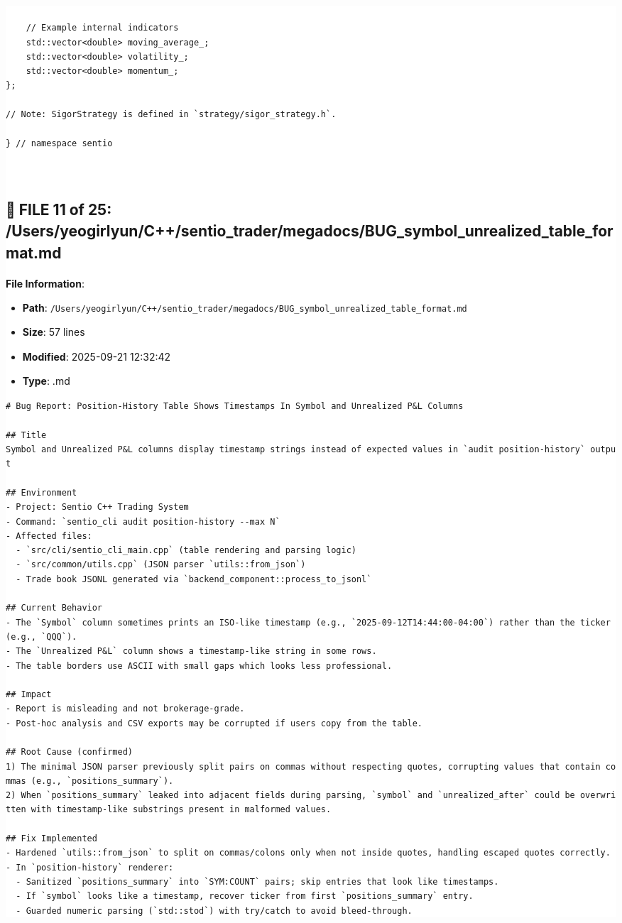 ```text

    // Example internal indicators
    std::vector<double> moving_average_;
    std::vector<double> volatility_;
    std::vector<double> momentum_;
};

// Note: SigorStrategy is defined in `strategy/sigor_strategy.h`.

} // namespace sentio



```

## 📄 **FILE 11 of 25**: /Users/yeogirlyun/C++/sentio_trader/megadocs/BUG_symbol_unrealized_table_format.md

**File Information**:
- **Path**: `/Users/yeogirlyun/C++/sentio_trader/megadocs/BUG_symbol_unrealized_table_format.md`

- **Size**: 57 lines
- **Modified**: 2025-09-21 12:32:42

- **Type**: .md

```text
# Bug Report: Position-History Table Shows Timestamps In Symbol and Unrealized P&L Columns

## Title
Symbol and Unrealized P&L columns display timestamp strings instead of expected values in `audit position-history` output

## Environment
- Project: Sentio C++ Trading System
- Command: `sentio_cli audit position-history --max N`
- Affected files:
  - `src/cli/sentio_cli_main.cpp` (table rendering and parsing logic)
  - `src/common/utils.cpp` (JSON parser `utils::from_json`)
  - Trade book JSONL generated via `backend_component::process_to_jsonl`

## Current Behavior
- The `Symbol` column sometimes prints an ISO-like timestamp (e.g., `2025-09-12T14:44:00-04:00`) rather than the ticker (e.g., `QQQ`).
- The `Unrealized P&L` column shows a timestamp-like string in some rows.
- The table borders use ASCII with small gaps which looks less professional.

## Impact
- Report is misleading and not brokerage-grade.
- Post-hoc analysis and CSV exports may be corrupted if users copy from the table.

## Root Cause (confirmed)
1) The minimal JSON parser previously split pairs on commas without respecting quotes, corrupting values that contain commas (e.g., `positions_summary`).
2) When `positions_summary` leaked into adjacent fields during parsing, `symbol` and `unrealized_after` could be overwritten with timestamp-like substrings present in malformed values.

## Fix Implemented
- Hardened `utils::from_json` to split on commas/colons only when not inside quotes, handling escaped quotes correctly.
- In `position-history` renderer:
  - Sanitized `positions_summary` into `SYM:COUNT` pairs; skip entries that look like timestamps.
  - If `symbol` looks like a timestamp, recover ticker from first `positions_summary` entry.
  - Guarded numeric parsing (`std::stod`) with try/catch to avoid bleed-through.
```